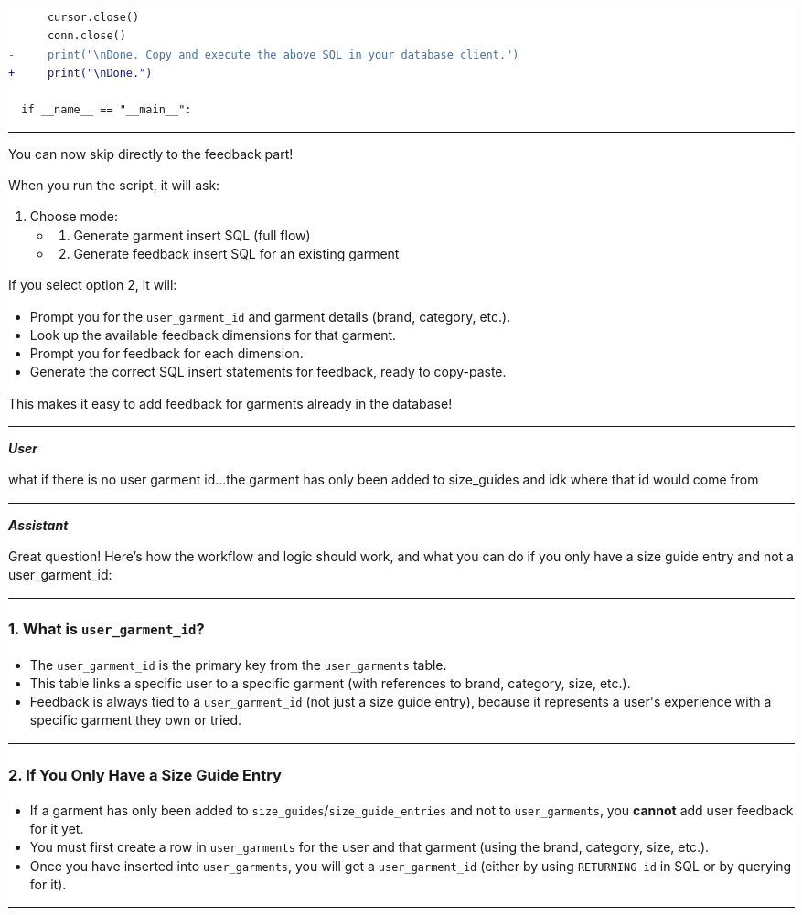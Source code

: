 ```diff
      cursor.close()
      conn.close()
-     print("\nDone. Copy and execute the above SQL in your database client.")
+     print("\nDone.")
  
  if __name__ == "__main__":
```

---

You can now skip directly to the feedback part!

When you run the script, it will ask:

1. Choose mode:
    - 1. Generate garment insert SQL (full flow)
    - 2. Generate feedback insert SQL for an existing garment

If you select option 2, it will:
- Prompt you for the `user_garment_id` and garment details (brand, category, etc.).
- Look up the available feedback dimensions for that garment.
- Prompt you for feedback for each dimension.
- Generate the correct SQL insert statements for feedback, ready to copy-paste.

This makes it easy to add feedback for garments already in the database!

---

_**User**_

what if there is no user garment id...the garment has only been added to size_guides and idk where that id would come from

---

_**Assistant**_

Great question! Here’s how the workflow and logic should work, and what you can do if you only have a size guide entry and not a user_garment_id:

---

### 1. What is `user_garment_id`?

- The `user_garment_id` is the primary key from the `user_garments` table.
- This table links a specific user to a specific garment (with references to brand, category, size, etc.).
- Feedback is always tied to a `user_garment_id` (not just a size guide entry), because it represents a user's experience with a specific garment they own or tried.

---

### 2. If You Only Have a Size Guide Entry

- If a garment has only been added to `size_guides`/`size_guide_entries` and not to `user_garments`, you **cannot** add user feedback for it yet.
- You must first create a row in `user_garments` for the user and that garment (using the brand, category, size, etc.).
- Once you have inserted into `user_garments`, you will get a `user_garment_id` (either by using `RETURNING id` in SQL or by querying for it).

---